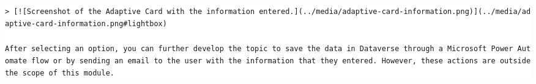 	> [![Screenshot of the Adaptive Card with the information entered.](../media/adaptive-card-information.png)](../media/adaptive-card-information.png#lightbox)

    After selecting an option, you can further develop the topic to save the data in Dataverse through a Microsoft Power Automate flow or by sending an email to the user with the information that they entered. However, these actions are outside the scope of this module.
